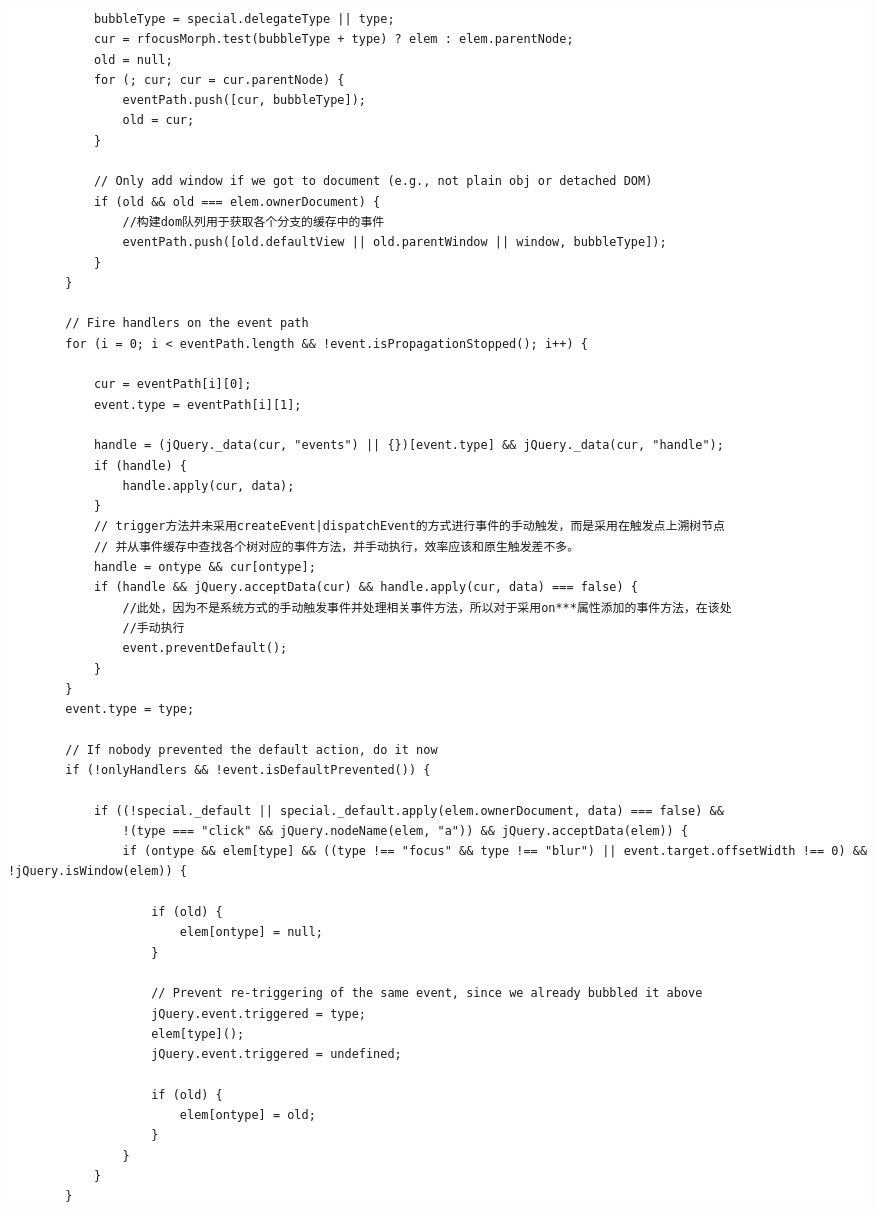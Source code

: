 				bubbleType = special.delegateType || type;
				cur = rfocusMorph.test(bubbleType + type) ? elem : elem.parentNode;
				old = null;
				for (; cur; cur = cur.parentNode) {
					eventPath.push([cur, bubbleType]);
					old = cur;
				}

				// Only add window if we got to document (e.g., not plain obj or detached DOM)
				if (old && old === elem.ownerDocument) {
					//构建dom队列用于获取各个分支的缓存中的事件
					eventPath.push([old.defaultView || old.parentWindow || window, bubbleType]);
				}
			}

			// Fire handlers on the event path
			for (i = 0; i < eventPath.length && !event.isPropagationStopped(); i++) {

				cur = eventPath[i][0];
				event.type = eventPath[i][1];

				handle = (jQuery._data(cur, "events") || {})[event.type] && jQuery._data(cur, "handle");
				if (handle) {
					handle.apply(cur, data);
				}
				// trigger方法并未采用createEvent|dispatchEvent的方式进行事件的手动触发，而是采用在触发点上溯树节点
				// 并从事件缓存中查找各个树对应的事件方法，并手动执行，效率应该和原生触发差不多。
				handle = ontype && cur[ontype];
				if (handle && jQuery.acceptData(cur) && handle.apply(cur, data) === false) {
					//此处，因为不是系统方式的手动触发事件并处理相关事件方法，所以对于采用on***属性添加的事件方法，在该处
					//手动执行
					event.preventDefault();
				}
			}
			event.type = type;

			// If nobody prevented the default action, do it now
			if (!onlyHandlers && !event.isDefaultPrevented()) {

				if ((!special._default || special._default.apply(elem.ownerDocument, data) === false) &&
					!(type === "click" && jQuery.nodeName(elem, "a")) && jQuery.acceptData(elem)) {
					if (ontype && elem[type] && ((type !== "focus" && type !== "blur") || event.target.offsetWidth !== 0) && !jQuery.isWindow(elem)) {

						if (old) {
							elem[ontype] = null;
						}

						// Prevent re-triggering of the same event, since we already bubbled it above
						jQuery.event.triggered = type;
						elem[type]();
						jQuery.event.triggered = undefined;

						if (old) {
							elem[ontype] = old;
						}
					}
				}
			}
